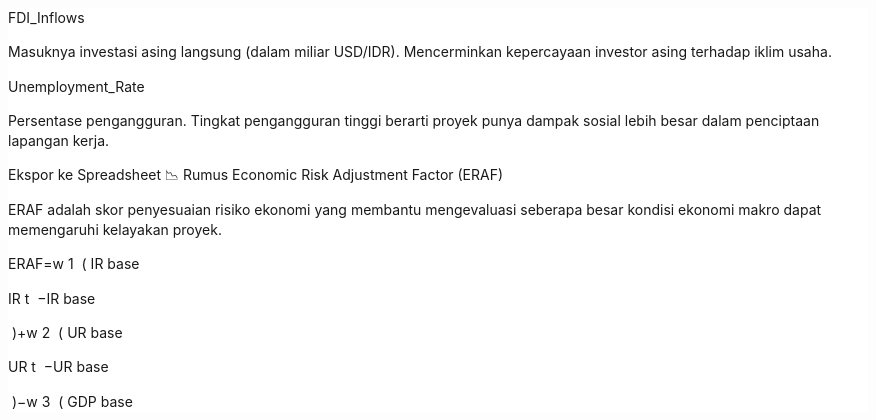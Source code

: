 FDI_Inflows

Masuknya investasi asing langsung (dalam miliar USD/IDR). Mencerminkan kepercayaan investor asing terhadap iklim usaha.

Unemployment_Rate

Persentase pengangguran. Tingkat pengangguran tinggi berarti proyek punya dampak sosial lebih besar dalam penciptaan lapangan kerja.


Ekspor ke Spreadsheet
📉 Rumus Economic Risk Adjustment Factor (ERAF)

ERAF adalah skor penyesuaian risiko ekonomi yang membantu mengevaluasi seberapa besar kondisi ekonomi makro dapat memengaruhi kelayakan proyek.

ERAF=w 
1
​
 ( 
IR 
base
​
 
IR 
t
​
 −IR 
base
​
 
​
 )+w 
2
​
 ( 
UR 
base
​
 
UR 
t
​
 −UR 
base
​
 
​
 )−w 
3
​
 ( 
GDP 
base
​
 